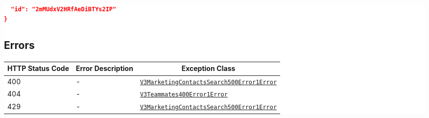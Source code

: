 ```json
  "id": "2mMUdxV2HRfAeDiBTYs2IP"
}
```

## Errors

| HTTP Status Code | Error Description | Exception Class |
|  --- | --- | --- |
| 400 | - | [`V3MarketingContactsSearch500Error1Error`](../../doc/models/v3-marketing-contacts-search-500-error-1-error.md) |
| 404 | - | [`V3Teammates400Error1Error`](../../doc/models/v3-teammates-400-error-1-error.md) |
| 429 | - | [`V3MarketingContactsSearch500Error1Error`](../../doc/models/v3-marketing-contacts-search-500-error-1-error.md) |

